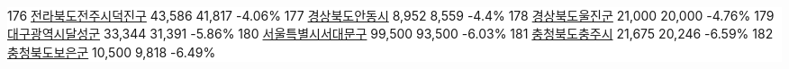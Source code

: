   <tr class="item">
    <td>176</td>
    <td><a href="/apt/전라북도전주시덕진구">전라북도전주시덕진구</a></td>
    <td>43,586</td>
    <td>41,817</td>
    <td>-4.06%</td>
  </tr>

  <tr class="item">
    <td>177</td>
    <td><a href="/apt/경상북도안동시">경상북도안동시</a></td>
    <td>8,952</td>
    <td>8,559</td>
    <td>-4.4%</td>
  </tr>

  <tr class="item">
    <td>178</td>
    <td><a href="/apt/경상북도울진군">경상북도울진군</a></td>
    <td>21,000</td>
    <td>20,000</td>
    <td>-4.76%</td>
  </tr>

  <tr class="item">
    <td>179</td>
    <td><a href="/apt/대구광역시달성군">대구광역시달성군</a></td>
    <td>33,344</td>
    <td>31,391</td>
    <td>-5.86%</td>
  </tr>

  <tr class="item">
    <td>180</td>
    <td><a href="/apt/서울특별시서대문구">서울특별시서대문구</a></td>
    <td>99,500</td>
    <td>93,500</td>
    <td>-6.03%</td>
  </tr>

  <tr class="item">
    <td>181</td>
    <td><a href="/apt/충청북도충주시">충청북도충주시</a></td>
    <td>21,675</td>
    <td>20,246</td>
    <td>-6.59%</td>
  </tr>

  <tr class="item">
    <td>182</td>
    <td><a href="/apt/충청북도보은군">충청북도보은군</a></td>
    <td>10,500</td>
    <td>9,818</td>
    <td>-6.49%</td>
  </tr>
